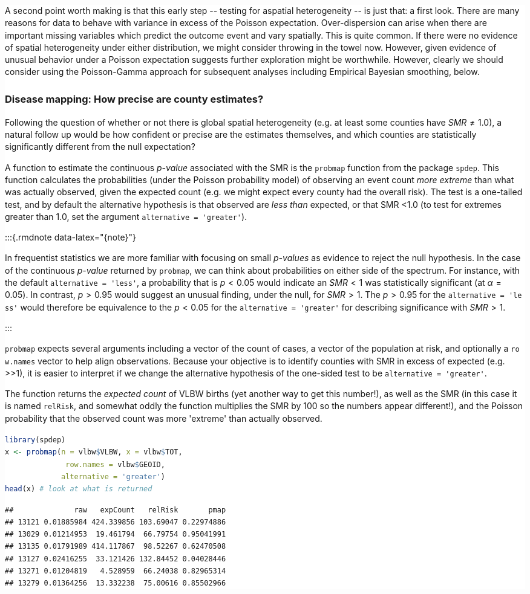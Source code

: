 A second point worth making is that this early step -- testing for aspatial heterogeneity -- is just that: a first look. There are many reasons for data to behave with variance in excess of the Poisson expectation. Over-dispersion can arise when there are important missing variables which predict the outcome event and vary spatially. This is quite common. If there were no evidence of spatial heterogeneity under either distribution, we might consider throwing in the towel now. However, given evidence of unusual behavior under a Poisson expectation suggests further exploration might be worthwhile. However, clearly we should consider using the Poisson-Gamma approach for subsequent analyses including Empirical Bayesian smoothing, below.

### Disease mapping: How precise are county estimates?

Following the question of whether or not there is global spatial heterogeneity (e.g. at least some counties have $SMR\neq 1.0$), a natural follow up would be how confident or precise are the estimates themselves, and which counties are statistically significantly different from the  null expectation?  

A function to estimate the continuous *p-value* associated with the SMR is the `probmap` function from the package `spdep`.  This function calculates the probabilities (under the Poisson probability model) of observing an event count *more extreme* than what was actually observed, given the expected count (e.g. we might expect every county had the overall risk). The test is a one-tailed test, and by default the alternative hypothesis is that observed are *less than* expected, or that SMR <1.0 (to test for extremes greater than 1.0, set the argument `alternative = 'greater'`). 

:::{.rmdnote data-latex="{note}"}

In frequentist statistics we are more familiar with focusing on small *p-values* as evidence to reject the null hypothesis.  In the case of the continuous *p-value* returned by `probmap`, we can think about probabilities on either side of the spectrum. For instance, with the default `alternative = 'less'`, a probability that is $p<0.05$ would indicate an $SMR<1$ was statistically significant (at $\alpha=0.05$). In contrast, $p>0.95$ would suggest an unusual finding, under the null, for $SMR>1$.  The $p>0.95$ for the `alternative = 'less'` would therefore be equivalence to the $p<0.05$ for the `alternative = 'greater'` for describing significance with $SMR>1$.

:::


`probmap` expects several arguments including a vector of the count of cases, a vector of the population at risk, and optionally a `row.names` vector to help align observations. Because your objective is to identify counties with SMR in excess of expected (e.g. >>1), it is easier to interpret if we change the alternative hypothesis of the one-sided test to be `alternative = 'greater'`. 

The function returns the *expected count* of VLBW births (yet another way to get this number!), as well as the SMR (in this case it is named `relRisk`, and somewhat oddly the function multiplies the SMR by 100 so the numbers appear different!), and the Poisson probability that the observed count was more 'extreme' than actually observed.  


```r
library(spdep)
x <- probmap(n = vlbw$VLBW, x = vlbw$TOT, 
              row.names = vlbw$GEOID,
             alternative = 'greater')
head(x) # look at what is returned
```

```
##              raw   expCount   relRisk       pmap
## 13121 0.01885984 424.339856 103.69047 0.22974886
## 13029 0.01214953  19.461794  66.79754 0.95041991
## 13135 0.01791989 414.117867  98.52267 0.62470508
## 13127 0.02416255  33.121426 132.84452 0.04028446
## 13271 0.01204819   4.528959  66.24038 0.82965314
## 13279 0.01364256  13.332238  75.00616 0.85502966
```
